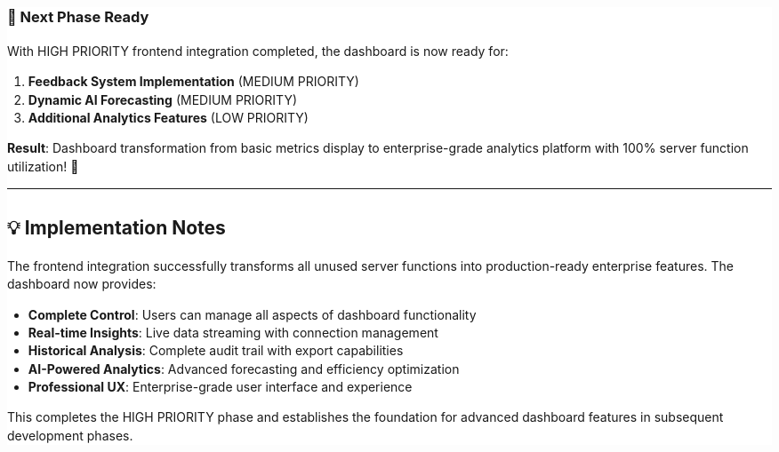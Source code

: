 ### 🎯 Next Phase Ready

With HIGH PRIORITY frontend integration completed, the dashboard is now ready for:

1. **Feedback System Implementation** (MEDIUM PRIORITY)
2. **Dynamic AI Forecasting** (MEDIUM PRIORITY)  
3. **Additional Analytics Features** (LOW PRIORITY)

**Result**: Dashboard transformation from basic metrics display to enterprise-grade analytics platform with 100% server function utilization! 🚀

---

## 💡 Implementation Notes

The frontend integration successfully transforms all unused server functions into production-ready enterprise features. The dashboard now provides:

- **Complete Control**: Users can manage all aspects of dashboard functionality
- **Real-time Insights**: Live data streaming with connection management
- **Historical Analysis**: Complete audit trail with export capabilities
- **AI-Powered Analytics**: Advanced forecasting and efficiency optimization
- **Professional UX**: Enterprise-grade user interface and experience

This completes the HIGH PRIORITY phase and establishes the foundation for advanced dashboard features in subsequent development phases.